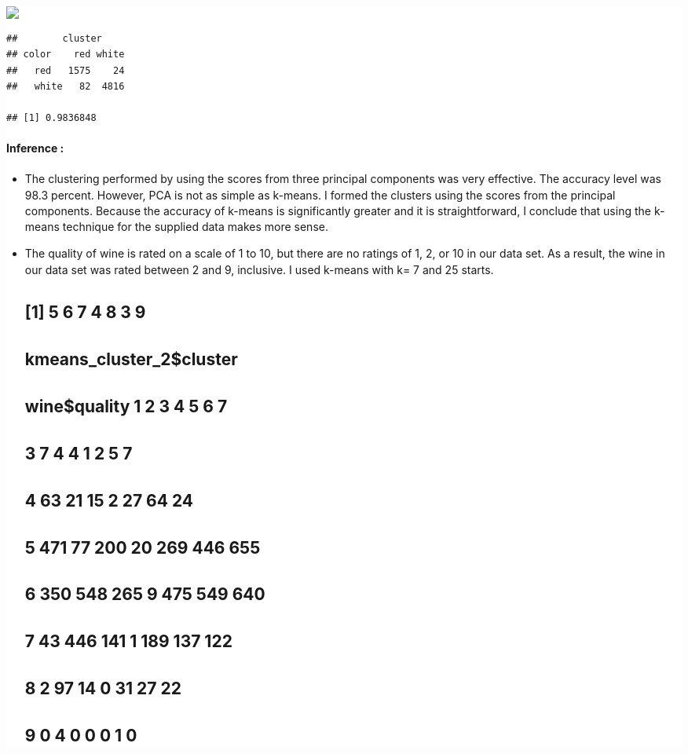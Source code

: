 <img src="STA-Part2_files/figure-markdown_strict/unnamed-chunk-30-1.png" style="display: block; margin: auto;" />

    ##        cluster
    ## color    red white
    ##   red   1575    24
    ##   white   82  4816

    ## [1] 0.9836848

#### Inference :

-   The clustering performed by using the scores from three principal
    components was very effective. The accuracy level was 98.3 percent.
    However, PCA is not as simple as k-means. I formed the clusters
    using the scores from the principal components. Because the accuracy
    of k-means is significantly greater and it is straightforward, I
    conclude that using the k-means technique for the supplied data
    makes more sense.

-   The quality of wine is rated on a scale of 1 to 10, but there are no
    ratings of 1, 2, or 10 in our data set. As a result, the wine in our
    data set was rated between 2 and 9, inclusive. I used k-means with
    k= 7 and 25 starts.



    ## [1] 5 6 7 4 8 3 9

    ##             kmeans_cluster_2$cluster
    ## wine$quality   1   2   3   4   5   6   7
    ##            3   7   4   4   1   2   5   7
    ##            4  63  21  15   2  27  64  24
    ##            5 471  77 200  20 269 446 655
    ##            6 350 548 265   9 475 549 640
    ##            7  43 446 141   1 189 137 122
    ##            8   2  97  14   0  31  27  22
    ##            9   0   4   0   0   0   1   0
